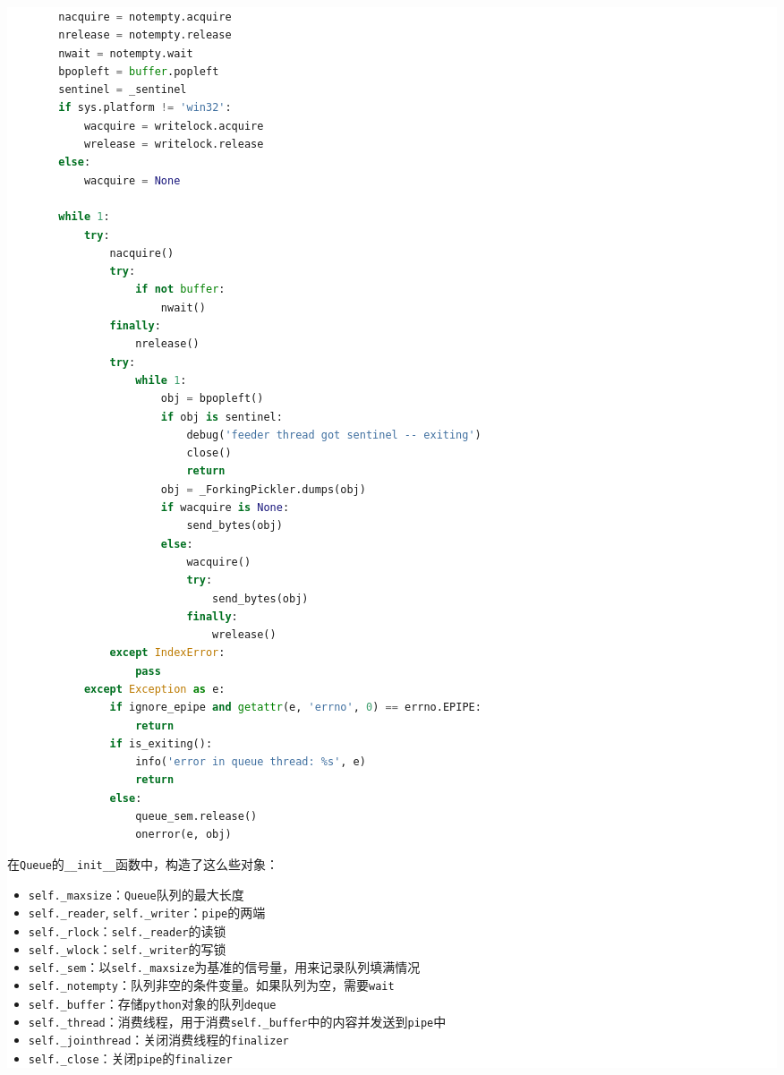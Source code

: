 ```python
        nacquire = notempty.acquire
        nrelease = notempty.release
        nwait = notempty.wait
        bpopleft = buffer.popleft
        sentinel = _sentinel
        if sys.platform != 'win32':
            wacquire = writelock.acquire
            wrelease = writelock.release
        else:
            wacquire = None

        while 1:
            try:
                nacquire()
                try:
                    if not buffer:
                        nwait()
                finally:
                    nrelease()
                try:
                    while 1:
                        obj = bpopleft()
                        if obj is sentinel:
                            debug('feeder thread got sentinel -- exiting')
                            close()
                            return
                        obj = _ForkingPickler.dumps(obj)
                        if wacquire is None:
                            send_bytes(obj)
                        else:
                            wacquire()
                            try:
                                send_bytes(obj)
                            finally:
                                wrelease()
                except IndexError:
                    pass
            except Exception as e:
                if ignore_epipe and getattr(e, 'errno', 0) == errno.EPIPE:
                    return
                if is_exiting():
                    info('error in queue thread: %s', e)
                    return
                else:
                    queue_sem.release()
                    onerror(e, obj)
```

在`Queue`的`__init__`函数中，构造了这么些对象：

- `self._maxsize`：`Queue`队列的最大长度
- `self._reader`, `self._writer`：`pipe`的两端
- `self._rlock`：`self._reader`的读锁
- `self._wlock`：`self._writer`的写锁
- `self._sem`：以`self._maxsize`为基准的信号量，用来记录队列填满情况
- `self._notempty`：队列非空的条件变量。如果队列为空，需要`wait`
- `self._buffer`：存储`python`对象的队列`deque`
- `self._thread`：消费线程，用于消费`self._buffer`中的内容并发送到`pipe`中
- `self._jointhread`：关闭消费线程的`finalizer`
- `self._close`：关闭`pipe`的`finalizer`
